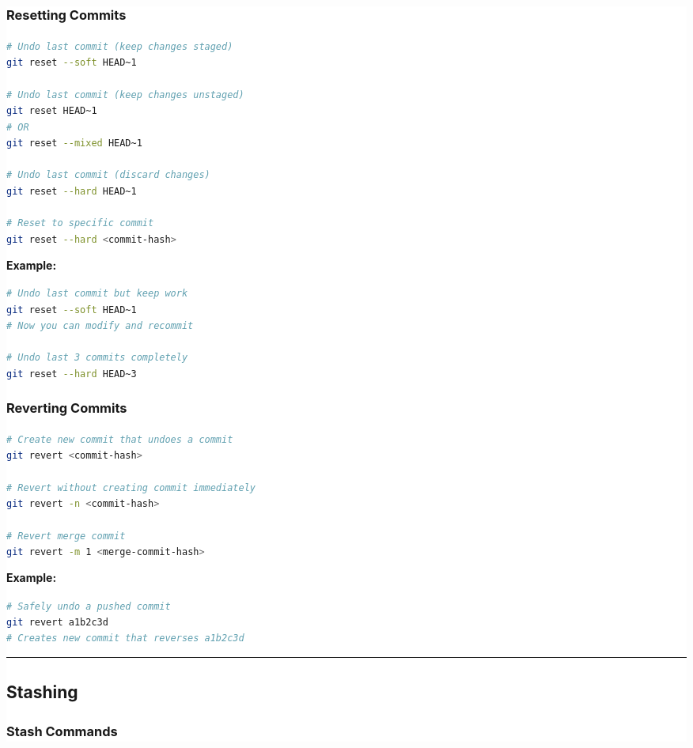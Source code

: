 ### Resetting Commits

```bash
# Undo last commit (keep changes staged)
git reset --soft HEAD~1

# Undo last commit (keep changes unstaged)
git reset HEAD~1
# OR
git reset --mixed HEAD~1

# Undo last commit (discard changes)
git reset --hard HEAD~1

# Reset to specific commit
git reset --hard <commit-hash>
```

**Example:**
```bash
# Undo last commit but keep work
git reset --soft HEAD~1
# Now you can modify and recommit

# Undo last 3 commits completely
git reset --hard HEAD~3
```

### Reverting Commits

```bash
# Create new commit that undoes a commit
git revert <commit-hash>

# Revert without creating commit immediately
git revert -n <commit-hash>

# Revert merge commit
git revert -m 1 <merge-commit-hash>
```

**Example:**
```bash
# Safely undo a pushed commit
git revert a1b2c3d
# Creates new commit that reverses a1b2c3d
```

---

## Stashing

### Stash Commands
